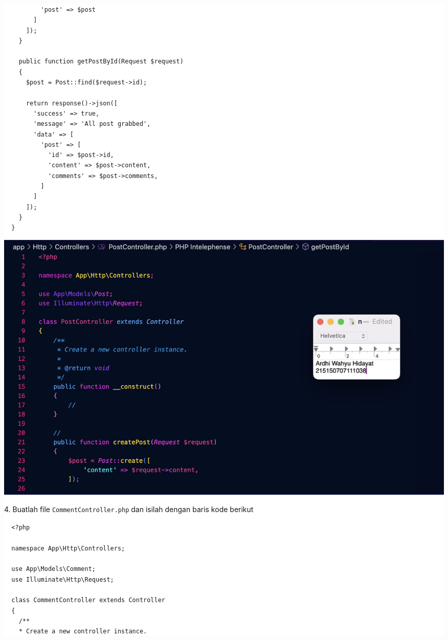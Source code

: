   ```
            'post' => $post
          ]
        ]);
      }
  
      public function getPostById(Request $request)
      {
        $post = Post::find($request->id);
  
        return response()->json([
          'success' => true,
          'message' => 'All post grabbed',
          'data' => [
            'post' => [
              'id' => $post->id,
              'content' => $post->content,
              'comments' => $post->comments,
            ]
          ]
        ]);
      }
    }
  ```
  ![Screenshot relasi](/Gambar_Praktikum7/17.png) <br>
  
  <tb>4. Buatlah file ```CommentController.php``` dan isilah dengan baris kode berikut<br>
  ```
    <?php
  
    namespace App\Http\Controllers;

    use App\Models\Comment;
    use Illuminate\Http\Request;
  
    class CommentController extends Controller
    {
      /**
      * Create a new controller instance.
  ```